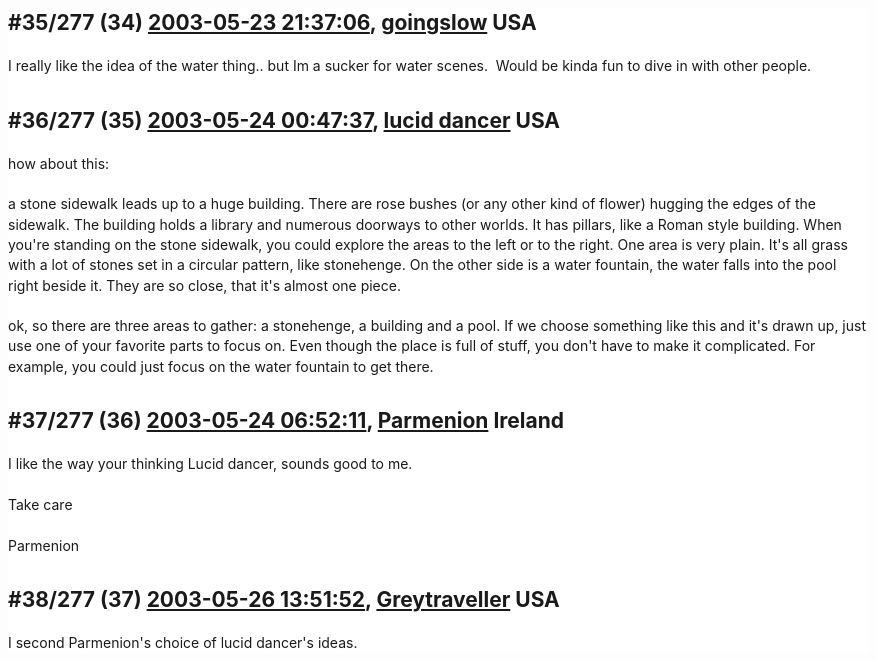 ## \#35/277 (34) [2003-05-23 21:37:06](https://www.astralpulse.com/forums/index.php?msg=31983), [goingslow](https://www.astralpulse.com/forums/profile/?u=1529) USA ##
<section>
I really like the idea of the water thing.. but Im a sucker for water scenes.  Would be kinda fun to dive in with other people.
</section>

## \#36/277 (35) [2003-05-24 00:47:37](https://www.astralpulse.com/forums/index.php?msg=31987), [lucid dancer](https://www.astralpulse.com/forums/profile/?u=577) USA ##
<section>
how about this:
<br>
<br>
a stone sidewalk leads up to a huge building. There are rose bushes (or any other kind of flower) hugging the edges of the sidewalk. The building holds a library and numerous doorways to other worlds. It has pillars, like a Roman style building. When you're standing on the stone sidewalk, you could explore the areas to the left or to the right. One area is very plain. It's all grass with a lot of stones set in a circular pattern, like stonehenge. On the other side is a water fountain, the water falls into the pool right beside it. They are so close, that it's almost one piece.
<br>
<br>
ok, so there are three areas to gather: a stonehenge, a building and a pool. If we choose something like this and it's drawn up, just use one of your favorite parts to focus on. Even though the place is full of stuff, you don't have to make it complicated. For example, you could just focus on the water fountain to get there.
</section>

## \#37/277 (36) [2003-05-24 06:52:11](https://www.astralpulse.com/forums/index.php?msg=32013), [Parmenion](https://www.astralpulse.com/forums/profile/?u=1792) Ireland ##
<section>
I like the way your thinking Lucid dancer, sounds good to me.
<br>
<br>
Take care
<br>
<br>
Parmenion
</section>

## \#38/277 (37) [2003-05-26 13:51:52](https://www.astralpulse.com/forums/index.php?msg=32221), [Greytraveller](https://www.astralpulse.com/forums/profile/?u=1734) USA ##
<section>
I second Parmenion's choice of lucid dancer's ideas.
</section>
